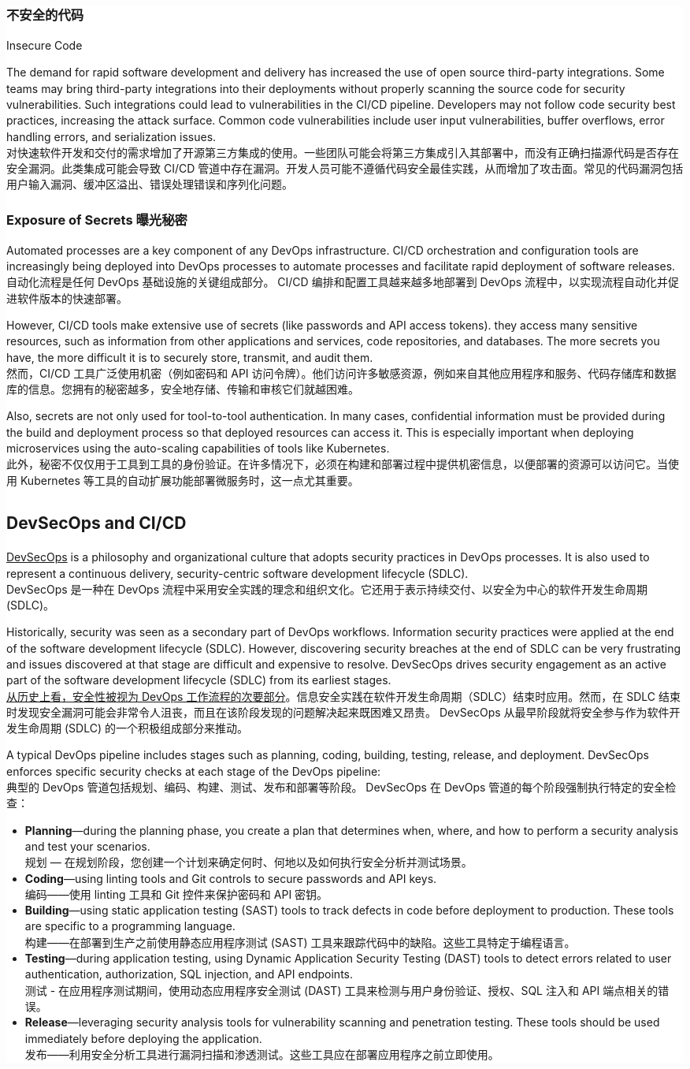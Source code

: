 ### 不安全的代码

Insecure Code 

The demand for rapid software development and delivery has increased the use of open source third-party integrations. Some teams may bring third-party integrations into their deployments without properly scanning the source code for security vulnerabilities. Such integrations could lead to vulnerabilities in the CI/CD pipeline. Developers may not follow code security best practices, increasing the attack surface. Common code vulnerabilities include user input vulnerabilities, buffer overflows, error handling errors, and serialization issues.  
对快速软件开发和交付的需求增加了开源第三方集成的使用。一些团队可能会将第三方集成引入其部署中，而没有正确扫描源代码是否存在安全漏洞。此类集成可能会导致 CI​​/CD 管道中存在漏洞。开发人员可能不遵循代码安全最佳实践，从而增加了攻击面。常见的代码漏洞包括用户输入漏洞、缓冲区溢出、错误处理错误和序列化问题。

### Exposure of Secrets 曝光秘密

Automated processes are a key component of any DevOps infrastructure. CI/CD orchestration and configuration tools are increasingly being deployed into DevOps processes to automate processes and facilitate rapid deployment of software releases.  
自动化流程是任何 DevOps 基础设施的关键组成部分。 CI/CD 编排和配置工具越来越多地部署到 DevOps 流程中，以实现流程自动化并促进软件版本的快速部署。

However, CI/CD tools make extensive use of secrets (like passwords and API access tokens). they access many sensitive resources, such as information from other applications and services, code repositories, and databases. The more secrets you have, the more difficult it is to securely store, transmit, and audit them.  
然而，CI/CD 工具广泛使用机密（例如密码和 API 访问令牌）。他们访问许多敏感资源，例如来自其他应用程序和服务、代码存储库和数据库的信息。您拥有的秘密越多，安全地存储、传输和审核它们就越困难。

Also, secrets are not only used for tool-to-tool authentication. In many cases, confidential information must be provided during the build and deployment process so that deployed resources can access it. This is especially important when deploying microservices using the auto-scaling capabilities of tools like Kubernetes.  
此外，秘密不仅仅用于工具到工具的身份验证。在许多情况下，必须在构建和部署过程中提供机密信息，以便部署的资源可以访问它。当使用 Kubernetes 等工具的自动扩展功能部署微服务时，这一点尤其重要。

## DevSecOps and CI/CD

[DevSecOps](https://www.tigera.io/learn/guides/devsecops/) is a philosophy and organizational culture that adopts security practices in DevOps processes. It is also used to represent a continuous delivery, security-centric software development lifecycle (SDLC).  
DevSecOps 是一种在 DevOps 流程中采用安全实践的理念和组织文化。它还用于表示持续交付、以安全为中心的软件开发生命周期 (SDLC)。

Historically, security was seen as a secondary part of DevOps workflows. Information security practices were applied at the end of the software development lifecycle (SDLC). However, discovering security breaches at the end of SDLC can be very frustrating and issues discovered at that stage are difficult and expensive to resolve. DevSecOps drives security engagement as an active part of the software development lifecycle (SDLC) from its earliest stages.  
<u>从历史上看，安全性被视为 DevOps 工作流程的次要部分</u>。信息安全实践在软件开发生命周期（SDLC）结束时应用。然而，在 SDLC 结束时发现安全漏洞可能会非常令人沮丧，而且在该阶段发现的问题解决起来既困难又昂贵。 DevSecOps 从最早阶段就将安全参与作为软件开发生命周期 (SDLC) 的一个积极组成部分来推动。

A typical DevOps pipeline includes stages such as planning, coding, building, testing, release, and deployment. DevSecOps enforces specific security checks at each stage of the DevOps pipeline:  
典型的 DevOps 管道包括规划、编码、构建、测试、发布和部署等阶段。 DevSecOps 在 DevOps 管道的每个阶段强制执行特定的安全检查：

- **Planning**—during the planning phase, you create a plan that determines when, where, and how to perform a security analysis and test your scenarios.  
  规划 — 在规划阶段，您创建一个计划来确定何时、何地以及如何执行安全分析并测试场景。
- **Coding**—using linting tools and Git controls to secure passwords and API keys.  
  编码——使用 linting 工具和 Git 控件来保护密码和 API 密钥。
- **Building**—using static application testing (SAST) tools to track defects in code before deployment to production. These tools are specific to a programming language.  
  构建——在部署到生产之前使用静态应用程序测试 (SAST) 工具来跟踪代码中的缺陷。这些工具特定于编程语言。
- **Testing**—during application testing, using Dynamic Application Security Testing (DAST) tools to detect errors related to user authentication, authorization, SQL injection, and API endpoints.  
  测试 - 在应用程序测试期间，使用动态应用程序安全测试 (DAST) 工具来检测与用户身份验证、授权、SQL 注入和 API 端点相关的错误。
- **Release**—leveraging security analysis tools for vulnerability scanning and penetration testing. These tools should be used immediately before deploying the application.  
  发布——利用安全分析工具进行漏洞扫描和渗透测试。这些工具应在部署应用程序之前立即使用。